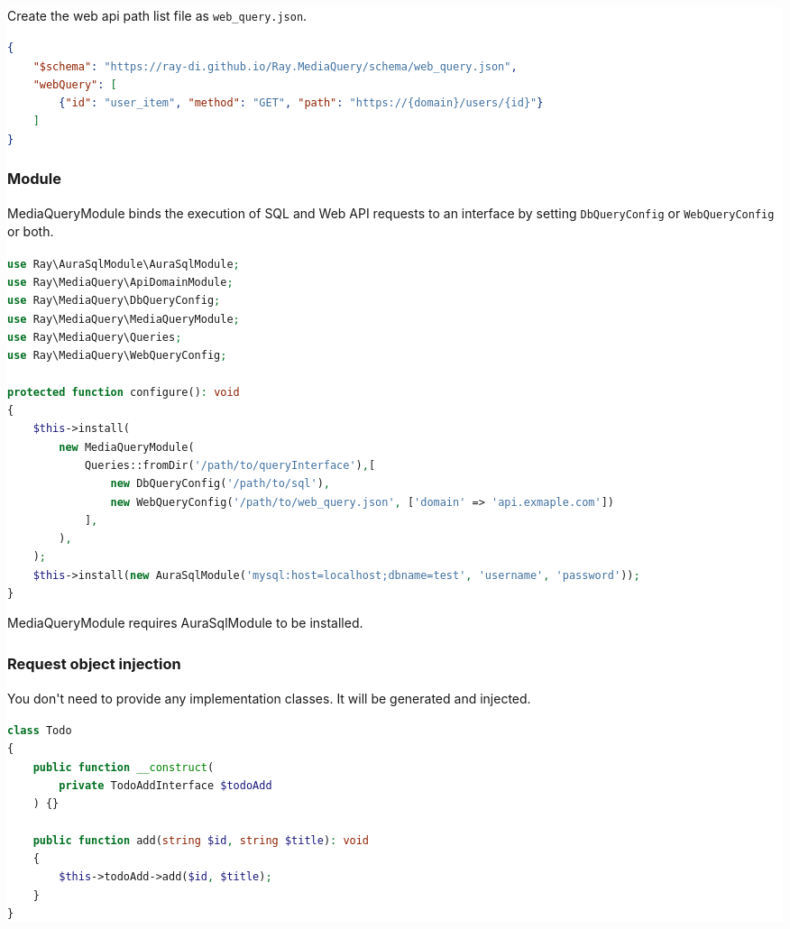 Create the web api path list file as `web_query.json`.

```json
{
    "$schema": "https://ray-di.github.io/Ray.MediaQuery/schema/web_query.json",
    "webQuery": [
        {"id": "user_item", "method": "GET", "path": "https://{domain}/users/{id}"}
    ]
}
```

### Module

MediaQueryModule binds the execution of SQL and Web API requests to an interface by setting `DbQueryConfig` or `WebQueryConfig` or both.

```php
use Ray\AuraSqlModule\AuraSqlModule;
use Ray\MediaQuery\ApiDomainModule;
use Ray\MediaQuery\DbQueryConfig;
use Ray\MediaQuery\MediaQueryModule;
use Ray\MediaQuery\Queries;
use Ray\MediaQuery\WebQueryConfig;

protected function configure(): void
{
    $this->install(
        new MediaQueryModule(
            Queries::fromDir('/path/to/queryInterface'),[
                new DbQueryConfig('/path/to/sql'),
                new WebQueryConfig('/path/to/web_query.json', ['domain' => 'api.exmaple.com'])
            ],
        ),
    );
    $this->install(new AuraSqlModule('mysql:host=localhost;dbname=test', 'username', 'password'));
}
```

MediaQueryModule requires AuraSqlModule to be installed.

### Request object injection

You don't need to provide any implementation classes. It will be generated and injected.

```php
class Todo
{
    public function __construct(
        private TodoAddInterface $todoAdd
    ) {}

    public function add(string $id, string $title): void
    {
        $this->todoAdd->add($id, $title);
    }
}
```


[^v0dot5]: Until the previous version `0.5`, the SQL file was identified by its name as follows:" If the return value of the SQL execution is a single row, add a postfix of `item`; if it is multiple rows, add a postfix of `list`."
